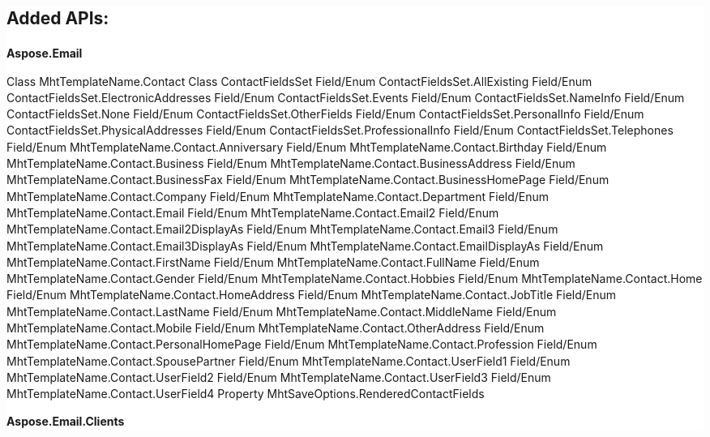 ## **Added APIs:**
**Aspose.Email**

Class MhtTemplateName.Contact
Class ContactFieldsSet
Field/Enum ContactFieldsSet.AllExisting
Field/Enum ContactFieldsSet.ElectronicAddresses
Field/Enum ContactFieldsSet.Events
Field/Enum ContactFieldsSet.NameInfo
Field/Enum ContactFieldsSet.None
Field/Enum ContactFieldsSet.OtherFields
Field/Enum ContactFieldsSet.PersonalInfo
Field/Enum ContactFieldsSet.PhysicalAddresses
Field/Enum ContactFieldsSet.ProfessionalInfo
Field/Enum ContactFieldsSet.Telephones
Field/Enum MhtTemplateName.Contact.Anniversary
Field/Enum MhtTemplateName.Contact.Birthday
Field/Enum MhtTemplateName.Contact.Business
Field/Enum MhtTemplateName.Contact.BusinessAddress
Field/Enum MhtTemplateName.Contact.BusinessFax
Field/Enum MhtTemplateName.Contact.BusinessHomePage
Field/Enum MhtTemplateName.Contact.Company
Field/Enum MhtTemplateName.Contact.Department
Field/Enum MhtTemplateName.Contact.Email
Field/Enum MhtTemplateName.Contact.Email2
Field/Enum MhtTemplateName.Contact.Email2DisplayAs
Field/Enum MhtTemplateName.Contact.Email3
Field/Enum MhtTemplateName.Contact.Email3DisplayAs
Field/Enum MhtTemplateName.Contact.EmailDisplayAs
Field/Enum MhtTemplateName.Contact.FirstName
Field/Enum MhtTemplateName.Contact.FullName
Field/Enum MhtTemplateName.Contact.Gender
Field/Enum MhtTemplateName.Contact.Hobbies
Field/Enum MhtTemplateName.Contact.Home
Field/Enum MhtTemplateName.Contact.HomeAddress
Field/Enum MhtTemplateName.Contact.JobTitle
Field/Enum MhtTemplateName.Contact.LastName
Field/Enum MhtTemplateName.Contact.MiddleName
Field/Enum MhtTemplateName.Contact.Mobile
Field/Enum MhtTemplateName.Contact.OtherAddress
Field/Enum MhtTemplateName.Contact.PersonalHomePage
Field/Enum MhtTemplateName.Contact.Profession
Field/Enum MhtTemplateName.Contact.SpousePartner
Field/Enum MhtTemplateName.Contact.UserField1
Field/Enum MhtTemplateName.Contact.UserField2
Field/Enum MhtTemplateName.Contact.UserField3
Field/Enum MhtTemplateName.Contact.UserField4
Property MhtSaveOptions.RenderedContactFields

**Aspose.Email.Clients**
